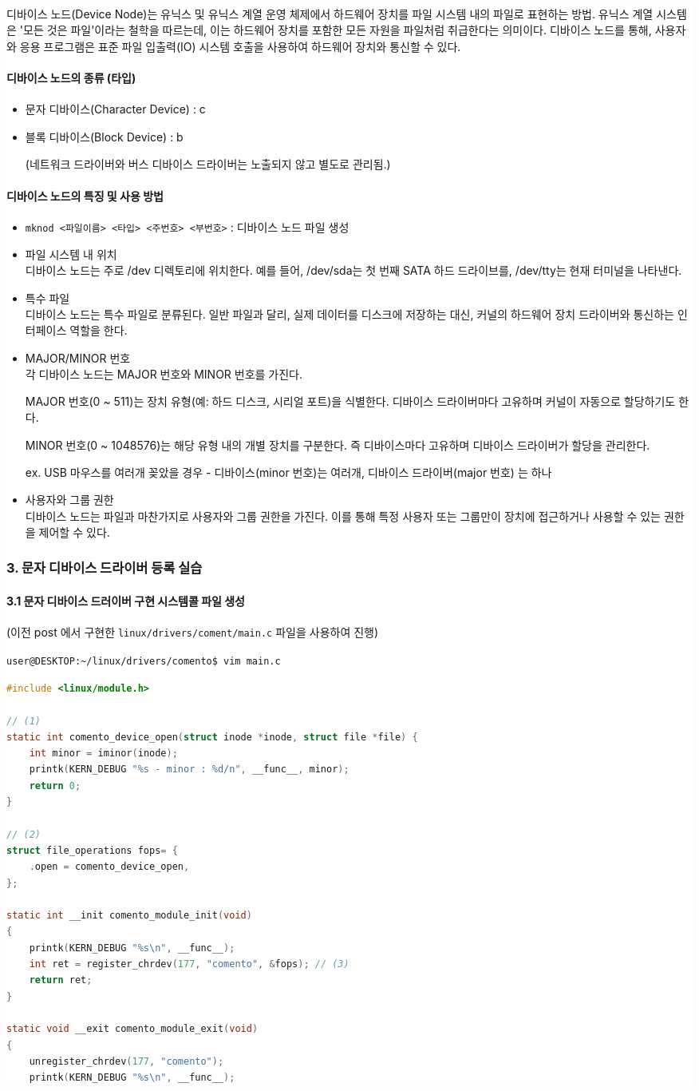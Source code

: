 디바이스 노드(Device Node)는 유닉스 및 유닉스 계열 운영 체제에서 하드웨어 장치를 파일 시스템 내의 파일로 표현하는 방법. 유닉스 계열 시스템은 '모든 것은 파일'이라는 철학을 따르는데, 이는 하드웨어 장치를 포함한 모든 자원을 파일처럼 취급한다는 의미이다. 디바이스 노드를 통해, 사용자와 응용 프로그램은 표준 파일 입출력(IO) 시스템 호출을 사용하여 하드웨어 장치와 통신할 수 있다.

#### 디바이스 노드의 종류 (타입)

* 문자 디바이스(Character Device) : c <br>

* 블록 디바이스(Block Device) : b <br>

  (네트워크 드라이버와 버스 디바이스 드라이버는 노출되지 않고 별도로 관리됨.)

#### 디바이스 노드의 특징 및 사용 방법

* `mknod <파일이름> <타입> <주번호> <부번호>` : 디바이스 노드 파일 생성

* 파일 시스템 내 위치 <br>
디바이스 노드는 주로 /dev 디렉토리에 위치한다. 예를 들어, /dev/sda는 첫 번째 SATA 하드 드라이브를, /dev/tty는 현재 터미널을 나타낸다.

* 특수 파일 <br>
디바이스 노드는 특수 파일로 분류된다. 일반 파일과 달리, 실제 데이터를 디스크에 저장하는 대신, 커널의 하드웨어 장치 드라이버와 통신하는 인터페이스 역할을 한다.

* MAJOR/MINOR 번호 <br>
각 디바이스 노드는 MAJOR 번호와 MINOR 번호를 가진다. 

  MAJOR 번호(0 ~ 511)는 장치 유형(예: 하드 디스크, 시리얼 포트)을 식별한다. 디바이스 드라이버마다 고유하며 커널이 자동으로 할당하기도 한다. 

  MINOR 번호(0 ~ 1048576)는 해당 유형 내의 개별 장치를 구분한다. 즉 디바이스마다 고유하며 디바이스 드라이버가 할당을 관리한다.

  ex. USB 마우스를 여러개 꽂았을 경우 - 디바이스(minor 번호)는 여러개, 디바이스 드라이버(major 번호) 는 하나

* 사용자와 그룹 권한 <br>
디바이스 노드는 파일과 마찬가지로 사용자와 그룹 권한을 가진다. 이를 통해 특정 사용자 또는 그룹만이 장치에 접근하거나 사용할 수 있는 권한을 제어할 수 있다.


### 3. 문자 디바이스 드라이버 등록 실습

#### 3.1 문자 디바이스 드러이버 구현 시스템콜 파일 생성

(이전 post 에서 구현한 `linux/drivers/coment/main.c` 파일을 사용하여 진행)

```bash
user@DESKTOP:~/linux/drivers/comento$ vim main.c
```

```c
#include <linux/module.h>

// (1)
static int comento_device_open(struct inode *inode, struct file *file) {
    int minor = iminor(inode);
    printk(KERN_DEBUG "%s - minor : %d/n", __func__, minor);
    return 0;
} 

// (2)
struct file_operations fops= {
    .open = comento_device_open,
};

static int __init comento_module_init(void) 
{
    printk(KERN_DEBUG "%s\n", __func__);
    int ret = register_chrdev(177, "comento", &fops); // (3)
    return ret;
}

static void __exit comento_module_exit(void) 
{
    unregister_chrdev(177, "comento");
    printk(KERN_DEBUG "%s\n", __func__);
```